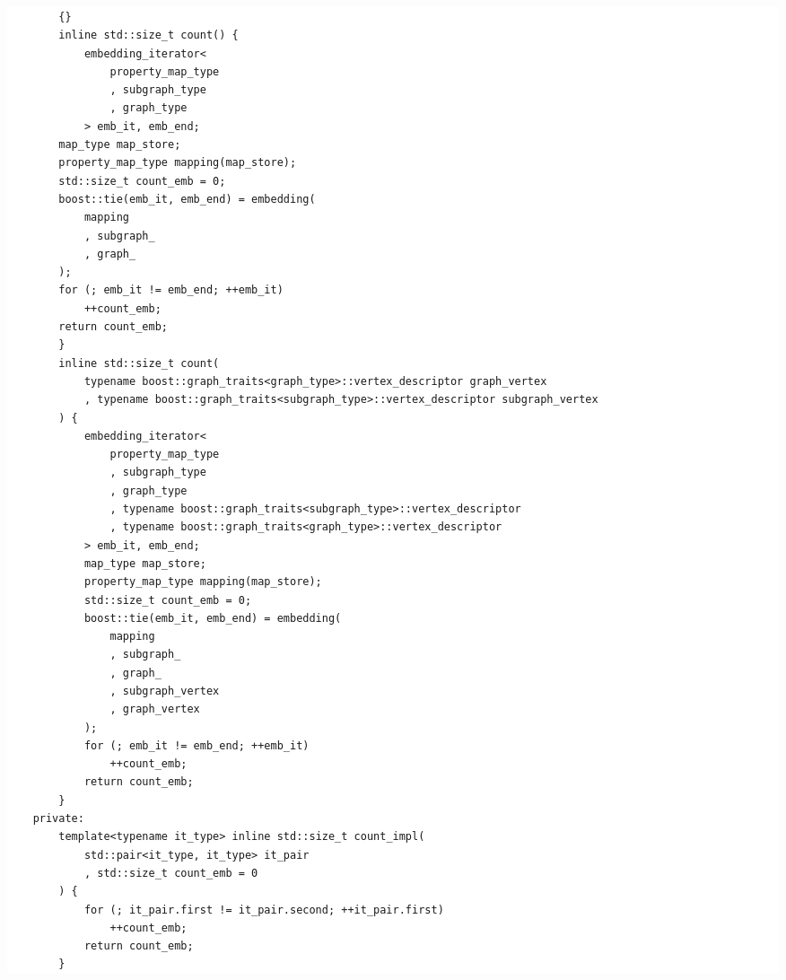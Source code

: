             {}
            inline std::size_t count() {
                embedding_iterator<
                    property_map_type
                    , subgraph_type
                    , graph_type
                > emb_it, emb_end; 
            map_type map_store;
            property_map_type mapping(map_store);
            std::size_t count_emb = 0;
            boost::tie(emb_it, emb_end) = embedding(
                mapping
                , subgraph_
                , graph_
            );
            for (; emb_it != emb_end; ++emb_it)
                ++count_emb;
            return count_emb;
            }
            inline std::size_t count(
                typename boost::graph_traits<graph_type>::vertex_descriptor graph_vertex
                , typename boost::graph_traits<subgraph_type>::vertex_descriptor subgraph_vertex
            ) {
                embedding_iterator<
                    property_map_type
                    , subgraph_type
                    , graph_type
                    , typename boost::graph_traits<subgraph_type>::vertex_descriptor
                    , typename boost::graph_traits<graph_type>::vertex_descriptor
                > emb_it, emb_end; 
                map_type map_store;
                property_map_type mapping(map_store);
                std::size_t count_emb = 0;
                boost::tie(emb_it, emb_end) = embedding(
                    mapping
                    , subgraph_
                    , graph_
                    , subgraph_vertex
                    , graph_vertex
                );
                for (; emb_it != emb_end; ++emb_it)
                    ++count_emb;
                return count_emb;      
            }
        private:
            template<typename it_type> inline std::size_t count_impl(
                std::pair<it_type, it_type> it_pair
                , std::size_t count_emb = 0
            ) {
                for (; it_pair.first != it_pair.second; ++it_pair.first)
                    ++count_emb;        
                return count_emb;
            }
